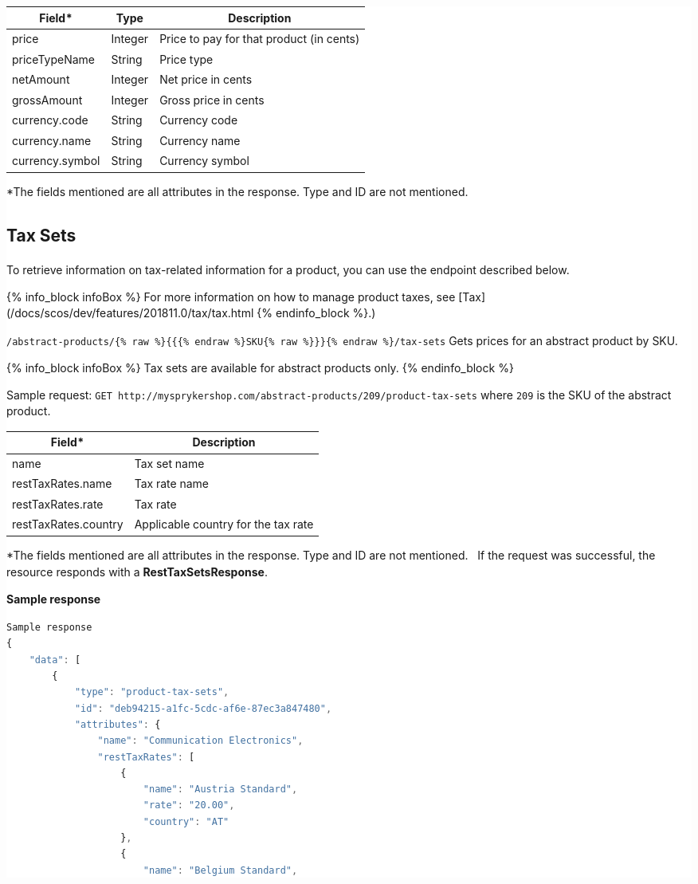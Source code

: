 | Field* | Type | Description |
| --- | --- | --- |
| price | Integer | Price to pay for that product (in cents) |
| priceTypeName | String | Price type |
| netAmount | Integer | Net price in cents |
| grossAmount | Integer | Gross price in cents |
| currency.code | String | Currency code |
| currency.name | String | Currency name |
| currency.symbol | String | Currency symbol |

\*The fields mentioned are all attributes in the response. Type and ID are not mentioned.

## Tax Sets
To retrieve information on tax-related information for a product, you can use the endpoint described below.

{% info_block infoBox %}
For more information on how to manage product taxes, see [Tax](/docs/scos/dev/features/201811.0/tax/tax.html
{% endinfo_block %}.)

`/abstract-products/{% raw %}{{{% endraw %}SKU{% raw %}}}{% endraw %}/tax-sets`
Gets prices for an abstract product by SKU.

{% info_block infoBox %}
Tax sets are available for abstract products only.
{% endinfo_block %}

Sample request: `GET http://mysprykershop.com/abstract-products/209/product-tax-sets`
where `209` is the SKU of the abstract product.

| Field* | Description |
| --- | --- |
| name | Tax set name |
| restTaxRates.name | Tax rate name |
| restTaxRates.rate | Tax rate |
| restTaxRates.country | Applicable country for the tax rate |

\*The fields mentioned are all attributes in the response. Type and ID are not mentioned.
 
If the request was successful, the resource responds with a **RestTaxSetsResponse**.

**Sample response**
```js
Sample response
{
    "data": [
        {
            "type": "product-tax-sets",
            "id": "deb94215-a1fc-5cdc-af6e-87ec3a847480",
            "attributes": {
                "name": "Communication Electronics",
                "restTaxRates": [
                    {
                        "name": "Austria Standard",
                        "rate": "20.00",
                        "country": "AT"
                    },
                    {
                        "name": "Belgium Standard",
```